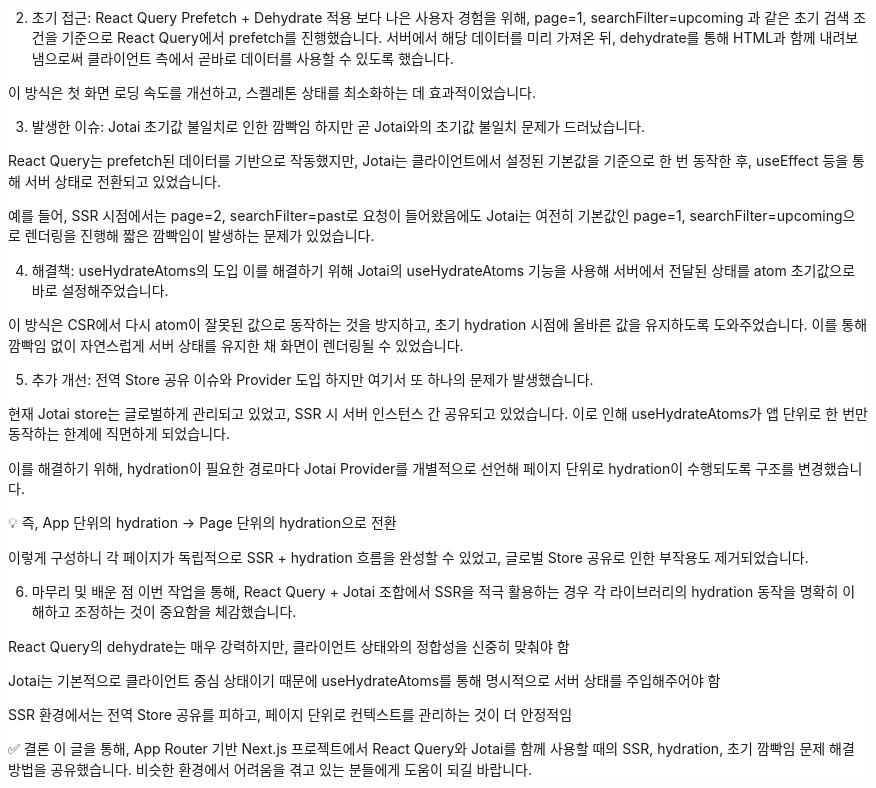2. 초기 접근: React Query Prefetch + Dehydrate 적용
보다 나은 사용자 경험을 위해, page=1, searchFilter=upcoming 과 같은 초기 검색 조건을 기준으로 React Query에서 prefetch를 진행했습니다. 서버에서 해당 데이터를 미리 가져온 뒤, dehydrate를 통해 HTML과 함께 내려보냄으로써 클라이언트 측에서 곧바로 데이터를 사용할 수 있도록 했습니다.

이 방식은 첫 화면 로딩 속도를 개선하고, 스켈레톤 상태를 최소화하는 데 효과적이었습니다.

3. 발생한 이슈: Jotai 초기값 불일치로 인한 깜빡임
하지만 곧 Jotai와의 초기값 불일치 문제가 드러났습니다.

React Query는 prefetch된 데이터를 기반으로 작동했지만, Jotai는 클라이언트에서 설정된 기본값을 기준으로 한 번 동작한 후, useEffect 등을 통해 서버 상태로 전환되고 있었습니다.

예를 들어, SSR 시점에서는 page=2, searchFilter=past로 요청이 들어왔음에도 Jotai는 여전히 기본값인 page=1, searchFilter=upcoming으로 렌더링을 진행해 짧은 깜빡임이 발생하는 문제가 있었습니다.

4. 해결책: useHydrateAtoms의 도입
이를 해결하기 위해 Jotai의 useHydrateAtoms 기능을 사용해 서버에서 전달된 상태를 atom 초기값으로 바로 설정해주었습니다.

이 방식은 CSR에서 다시 atom이 잘못된 값으로 동작하는 것을 방지하고, 초기 hydration 시점에 올바른 값을 유지하도록 도와주었습니다. 이를 통해 깜빡임 없이 자연스럽게 서버 상태를 유지한 채 화면이 렌더링될 수 있었습니다.

5. 추가 개선: 전역 Store 공유 이슈와 Provider 도입
하지만 여기서 또 하나의 문제가 발생했습니다.

현재 Jotai store는 글로벌하게 관리되고 있었고, SSR 시 서버 인스턴스 간 공유되고 있었습니다. 이로 인해 useHydrateAtoms가 앱 단위로 한 번만 동작하는 한계에 직면하게 되었습니다.

이를 해결하기 위해, hydration이 필요한 경로마다 Jotai Provider를 개별적으로 선언해 페이지 단위로 hydration이 수행되도록 구조를 변경했습니다.

💡 즉, App 단위의 hydration → Page 단위의 hydration으로 전환

이렇게 구성하니 각 페이지가 독립적으로 SSR + hydration 흐름을 완성할 수 있었고, 글로벌 Store 공유로 인한 부작용도 제거되었습니다.

6. 마무리 및 배운 점
이번 작업을 통해, React Query + Jotai 조합에서 SSR을 적극 활용하는 경우 각 라이브러리의 hydration 동작을 명확히 이해하고 조정하는 것이 중요함을 체감했습니다.

React Query의 dehydrate는 매우 강력하지만, 클라이언트 상태와의 정합성을 신중히 맞춰야 함

Jotai는 기본적으로 클라이언트 중심 상태이기 때문에 useHydrateAtoms를 통해 명시적으로 서버 상태를 주입해주어야 함

SSR 환경에서는 전역 Store 공유를 피하고, 페이지 단위로 컨텍스트를 관리하는 것이 더 안정적임

✅ 결론
이 글을 통해, App Router 기반 Next.js 프로젝트에서 React Query와 Jotai를 함께 사용할 때의 SSR, hydration, 초기 깜빡임 문제 해결 방법을 공유했습니다. 비슷한 환경에서 어려움을 겪고 있는 분들에게 도움이 되길 바랍니다.

